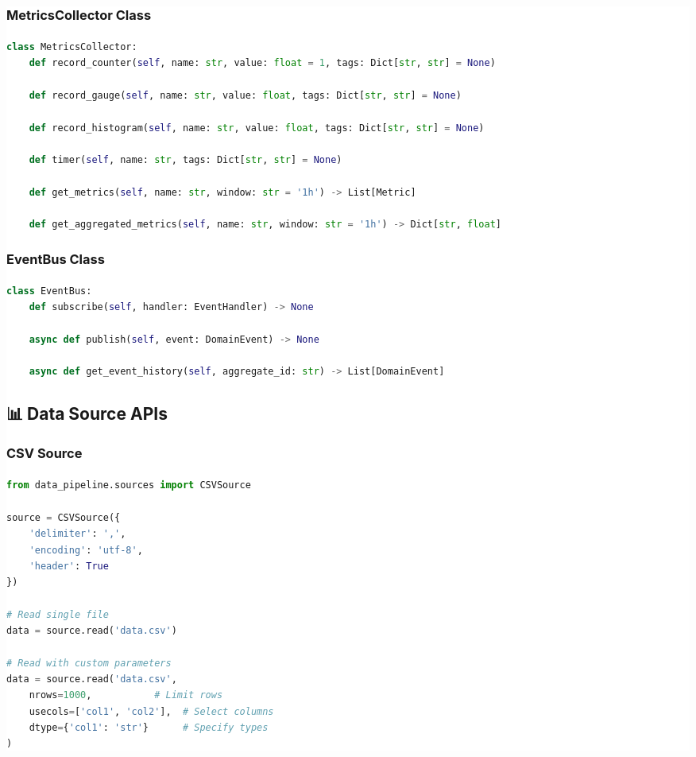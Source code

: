 ### MetricsCollector Class

```python
class MetricsCollector:
    def record_counter(self, name: str, value: float = 1, tags: Dict[str, str] = None)
    
    def record_gauge(self, name: str, value: float, tags: Dict[str, str] = None)
    
    def record_histogram(self, name: str, value: float, tags: Dict[str, str] = None)
    
    def timer(self, name: str, tags: Dict[str, str] = None)
    
    def get_metrics(self, name: str, window: str = '1h') -> List[Metric]
    
    def get_aggregated_metrics(self, name: str, window: str = '1h') -> Dict[str, float]
```

### EventBus Class

```python
class EventBus:
    def subscribe(self, handler: EventHandler) -> None
    
    async def publish(self, event: DomainEvent) -> None
    
    async def get_event_history(self, aggregate_id: str) -> List[DomainEvent]
```

## 📊 Data Source APIs

### CSV Source

```python
from data_pipeline.sources import CSVSource

source = CSVSource({
    'delimiter': ',',
    'encoding': 'utf-8',
    'header': True
})

# Read single file
data = source.read('data.csv')

# Read with custom parameters
data = source.read('data.csv', 
    nrows=1000,           # Limit rows
    usecols=['col1', 'col2'],  # Select columns
    dtype={'col1': 'str'}      # Specify types
)
```

